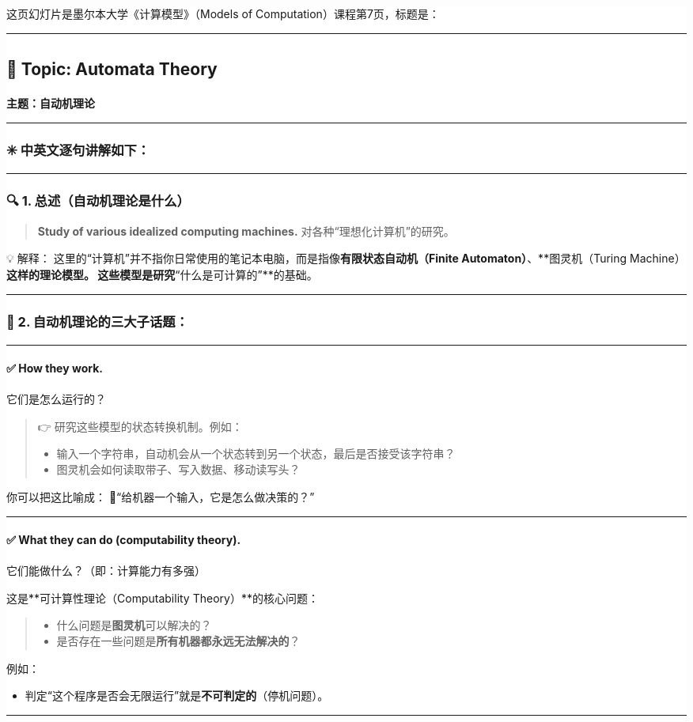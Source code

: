 这页幻灯片是墨尔本大学《计算模型》（Models of Computation）课程第7页，标题是：

------

## 📘 Topic: Automata Theory

**主题：自动机理论**

------

### ✳️ 中英文逐句讲解如下：

------

### 🔍 1. 总述（自动机理论是什么）

> **Study of various idealized computing machines.**
>  对各种“理想化计算机”的研究。

💡 解释：
 这里的“计算机”并不指你日常使用的笔记本电脑，而是指像**有限状态自动机（Finite Automaton）**、**图灵机（Turing Machine）**这样的理论模型。
 这些模型是研究**“什么是可计算的”**的基础。

------

### 🧱 2. 自动机理论的三大子话题：

------

#### ✅ **How they work.**

它们是怎么运行的？

> 👉 研究这些模型的状态转换机制。例如：
>
> - 输入一个字符串，自动机会从一个状态转到另一个状态，最后是否接受该字符串？
> - 图灵机会如何读取带子、写入数据、移动读写头？

你可以把这比喻成：
 🧠“给机器一个输入，它是怎么做决策的？”

------

#### ✅ **What they can do (computability theory).**

它们能做什么？（即：计算能力有多强）

这是**可计算性理论（Computability Theory）**的核心问题：

> - 什么问题是**图灵机**可以解决的？
> - 是否存在一些问题是**所有机器都永远无法解决的**？

例如：

- 判定“这个程序是否会无限运行”就是**不可判定的**（停机问题）。

------
